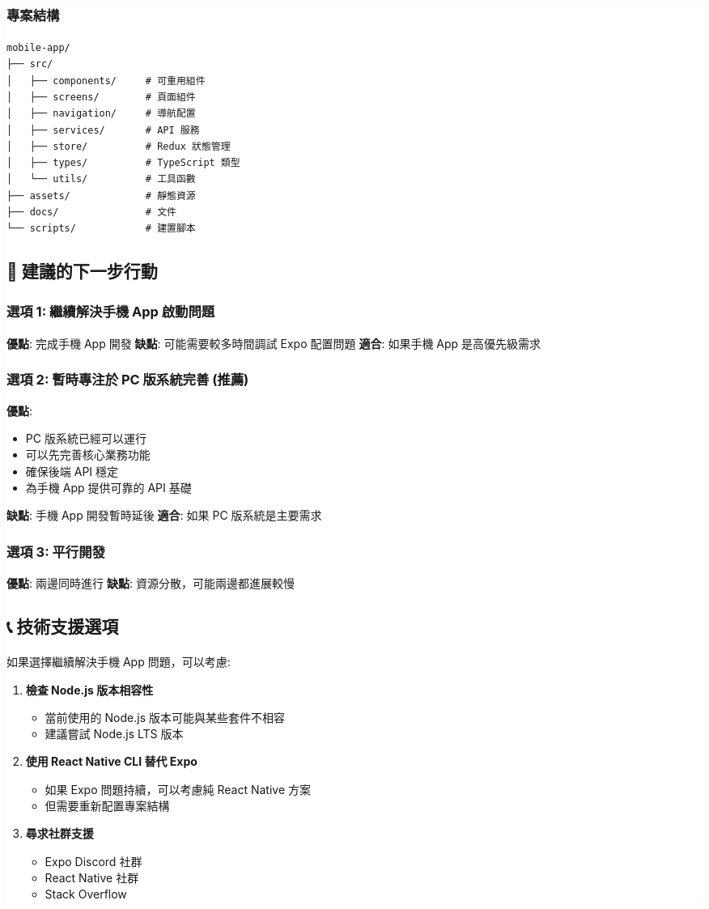### 專案結構
```
mobile-app/
├── src/
│   ├── components/     # 可重用組件
│   ├── screens/        # 頁面組件
│   ├── navigation/     # 導航配置
│   ├── services/       # API 服務
│   ├── store/          # Redux 狀態管理
│   ├── types/          # TypeScript 類型
│   └── utils/          # 工具函數
├── assets/             # 靜態資源
├── docs/               # 文件
└── scripts/            # 建置腳本
```

## 🎯 建議的下一步行動

### 選項 1: 繼續解決手機 App 啟動問題
**優點**: 完成手機 App 開發
**缺點**: 可能需要較多時間調試 Expo 配置問題
**適合**: 如果手機 App 是高優先級需求

### 選項 2: 暫時專注於 PC 版系統完善 (推薦)
**優點**: 
- PC 版系統已經可以運行
- 可以先完善核心業務功能
- 確保後端 API 穩定
- 為手機 App 提供可靠的 API 基礎

**缺點**: 手機 App 開發暫時延後
**適合**: 如果 PC 版系統是主要需求

### 選項 3: 平行開發
**優點**: 兩邊同時進行
**缺點**: 資源分散，可能兩邊都進展較慢

## 📞 技術支援選項

如果選擇繼續解決手機 App 問題，可以考慮:

1. **檢查 Node.js 版本相容性**
   - 當前使用的 Node.js 版本可能與某些套件不相容
   - 建議嘗試 Node.js LTS 版本

2. **使用 React Native CLI 替代 Expo**
   - 如果 Expo 問題持續，可以考慮純 React Native 方案
   - 但需要重新配置專案結構

3. **尋求社群支援**
   - Expo Discord 社群
   - React Native 社群
   - Stack Overflow
